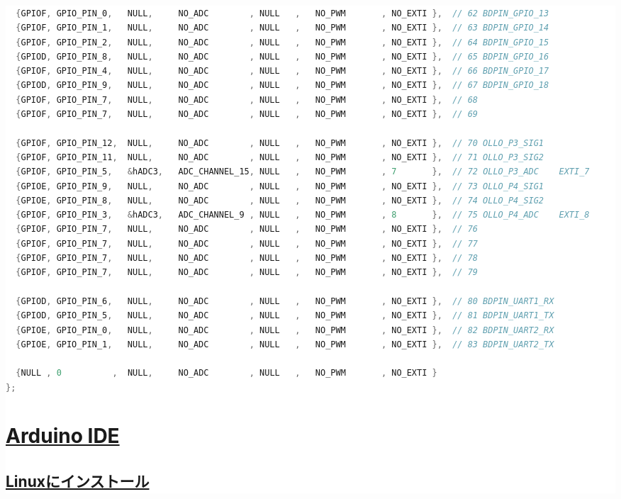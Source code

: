 ```c++
  {GPIOF, GPIO_PIN_0,   NULL,     NO_ADC        , NULL   ,   NO_PWM       , NO_EXTI },  // 62 BDPIN_GPIO_13
  {GPIOF, GPIO_PIN_1,   NULL,     NO_ADC        , NULL   ,   NO_PWM       , NO_EXTI },  // 63 BDPIN_GPIO_14
  {GPIOF, GPIO_PIN_2,   NULL,     NO_ADC        , NULL   ,   NO_PWM       , NO_EXTI },  // 64 BDPIN_GPIO_15
  {GPIOD, GPIO_PIN_8,   NULL,     NO_ADC        , NULL   ,   NO_PWM       , NO_EXTI },  // 65 BDPIN_GPIO_16
  {GPIOF, GPIO_PIN_4,   NULL,     NO_ADC        , NULL   ,   NO_PWM       , NO_EXTI },  // 66 BDPIN_GPIO_17
  {GPIOD, GPIO_PIN_9,   NULL,     NO_ADC        , NULL   ,   NO_PWM       , NO_EXTI },  // 67 BDPIN_GPIO_18
  {GPIOF, GPIO_PIN_7,   NULL,     NO_ADC        , NULL   ,   NO_PWM       , NO_EXTI },  // 68
  {GPIOF, GPIO_PIN_7,   NULL,     NO_ADC        , NULL   ,   NO_PWM       , NO_EXTI },  // 69

  {GPIOF, GPIO_PIN_12,  NULL,     NO_ADC        , NULL   ,   NO_PWM       , NO_EXTI },  // 70 OLLO_P3_SIG1
  {GPIOF, GPIO_PIN_11,  NULL,     NO_ADC        , NULL   ,   NO_PWM       , NO_EXTI },  // 71 OLLO_P3_SIG2
  {GPIOF, GPIO_PIN_5,   &hADC3,   ADC_CHANNEL_15, NULL   ,   NO_PWM       , 7       },  // 72 OLLO_P3_ADC    EXTI_7
  {GPIOE, GPIO_PIN_9,   NULL,     NO_ADC        , NULL   ,   NO_PWM       , NO_EXTI },  // 73 OLLO_P4_SIG1
  {GPIOE, GPIO_PIN_8,   NULL,     NO_ADC        , NULL   ,   NO_PWM       , NO_EXTI },  // 74 OLLO_P4_SIG2
  {GPIOF, GPIO_PIN_3,   &hADC3,   ADC_CHANNEL_9 , NULL   ,   NO_PWM       , 8       },  // 75 OLLO_P4_ADC    EXTI_8
  {GPIOF, GPIO_PIN_7,   NULL,     NO_ADC        , NULL   ,   NO_PWM       , NO_EXTI },  // 76
  {GPIOF, GPIO_PIN_7,   NULL,     NO_ADC        , NULL   ,   NO_PWM       , NO_EXTI },  // 77
  {GPIOF, GPIO_PIN_7,   NULL,     NO_ADC        , NULL   ,   NO_PWM       , NO_EXTI },  // 78
  {GPIOF, GPIO_PIN_7,   NULL,     NO_ADC        , NULL   ,   NO_PWM       , NO_EXTI },  // 79

  {GPIOD, GPIO_PIN_6,   NULL,     NO_ADC        , NULL   ,   NO_PWM       , NO_EXTI },  // 80 BDPIN_UART1_RX
  {GPIOD, GPIO_PIN_5,   NULL,     NO_ADC        , NULL   ,   NO_PWM       , NO_EXTI },  // 81 BDPIN_UART1_TX
  {GPIOE, GPIO_PIN_0,   NULL,     NO_ADC        , NULL   ,   NO_PWM       , NO_EXTI },  // 82 BDPIN_UART2_RX
  {GPIOE, GPIO_PIN_1,   NULL,     NO_ADC        , NULL   ,   NO_PWM       , NO_EXTI },  // 83 BDPIN_UART2_TX

  {NULL , 0          ,  NULL,     NO_ADC        , NULL   ,   NO_PWM       , NO_EXTI }
};
```


# [Arduino IDE](#arduino-ide)

## [Linuxにインストール](#linuxにインストール)
